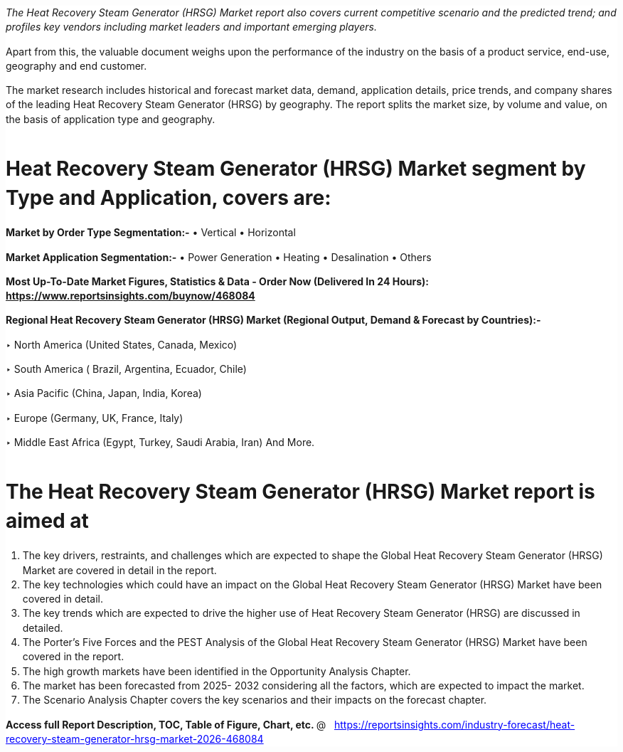 <em>The Heat Recovery Steam Generator (HRSG) Market report also covers current competitive scenario and the predicted trend; and profiles key vendors including market leaders and important emerging players.</em>

Apart from this, the valuable document weighs upon the performance of the industry on the basis of a product service, end-use, geography and end customer.

The market research includes historical and forecast market data, demand, application details, price trends, and company shares of the leading Heat Recovery Steam Generator (HRSG) by geography. The report splits the market size, by volume and value, on the basis of application type and geography.

# <strong>Heat Recovery Steam Generator (HRSG) Market segment by Type and Application, covers are:</strong>

<strong>Market by Order Type Segmentation:-</strong>
• Vertical
• Horizontal

<strong>Market Application Segmentation:-</strong>
• Power Generation
• Heating
• Desalination
• Others

<strong>Most Up-To-Date Market Figures, Statistics & Data - Order Now (Delivered In 24 Hours): <a href=https://www.reportsinsights.com/buynow/468084>https://www.reportsinsights.com/buynow/468084</a></strong>

<strong>Regional Heat Recovery Steam Generator (HRSG) Market (Regional Output, Demand &amp; Forecast by Countries):-</strong>

‣ North America (United States, Canada, Mexico)

‣ South America ( Brazil, Argentina, Ecuador, Chile)

‣ Asia Pacific (China, Japan, India, Korea)

‣ Europe (Germany, UK, France, Italy)

‣ Middle East Africa (Egypt, Turkey, Saudi Arabia, Iran) And More.

# <strong>The Heat Recovery Steam Generator (HRSG) Market report is aimed at</strong>
<ol>
  <li>The key drivers, restraints, and challenges which are expected to shape the Global Heat Recovery Steam Generator (HRSG) Market are covered in detail in the report.</li>
  <li>The key technologies which could have an impact on the Global Heat Recovery Steam Generator (HRSG) Market have been covered in detail.</li>
  <li>The key trends which are expected to drive the higher use of Heat Recovery Steam Generator (HRSG) are discussed in detailed.</li>
  <li>The Porter’s Five Forces and the PEST Analysis of the Global Heat Recovery Steam Generator (HRSG) Market have been covered in the report.</li>
  <li>The high growth markets have been identified in the Opportunity Analysis Chapter.</li>
  <li>The market has been forecasted from 2025- 2032 considering all the factors, which are expected to impact the market.</li>
  <li>The Scenario Analysis Chapter covers the key scenarios and their impacts on the forecast chapter.</li>
</ol>
<strong>Access full Report Description, TOC, Table of Figure, Chart, etc. </strong>@   <a href=https://reportsinsights.com/industry-forecast/heat-recovery-steam-generator-hrsg-market-2026-468084 style=color:#0000ff;>https://reportsinsights.com/industry-forecast/heat-recovery-steam-generator-hrsg-market-2026-468084</a>
